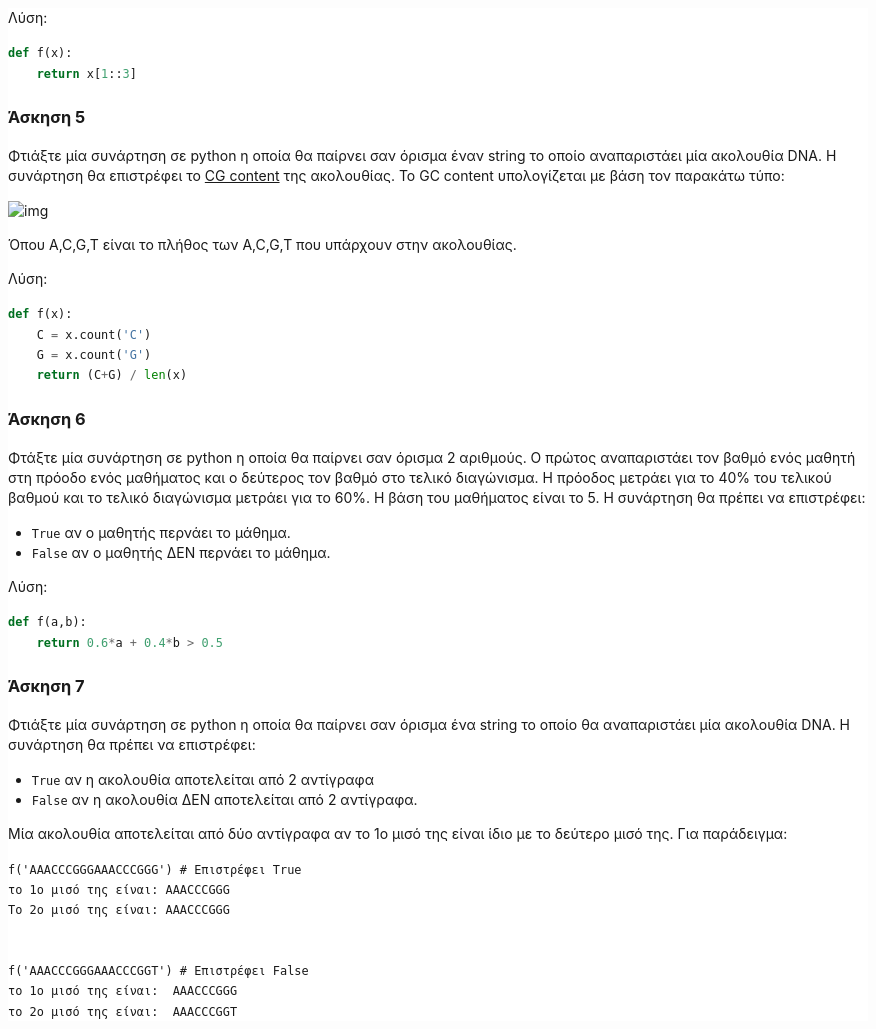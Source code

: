 Λύση:
```python
def f(x):
    return x[1::3]
```

### Άσκηση 5
Φτιάξτε μία συνάρτηση σε python η οποία θα παίρνει σαν όρισμα έναν string το οποίο αναπαριστάει μία ακολουθία DNA. Η συνάρτηση θα επιστρέφει το [CG content](https://en.wikipedia.org/wiki/GC-content) της ακολουθίας. Το GC content υπολογίζεται με βάση τον παρακάτω τύπο:

![img](https://i.imgur.com/oRNebOT.png)

Όπου A,C,G,T είναι το πλήθος των A,C,G,T που υπάρχουν στην ακολουθίας. 

Λύση:
```python
def f(x):
    C = x.count('C')
    G = x.count('G')
    return (C+G) / len(x)
```

### Άσκηση 6
Φτάξτε μία συνάρτηση σε python η οποία θα παίρνει σαν όρισμα 2 αριθμούς. Ο πρώτος αναπαριστάει τον βαθμό ενός μαθητή στη πρόοδο ενός μαθήματος και ο δεύτερος τον βαθμό στο τελικό διαγώνισμα. Η πρόοδος μετράει για το 40% του τελικού βαθμού και το τελικό διαγώνισμα μετράει για το 60%. Η βάση του μαθήματος είναι το 5. Η συνάρτηση θα πρέπει να επιστρέφει:
* ```True``` αν ο μαθητής περνάει το μάθημα. 
* ```False``` αν ο μαθητής ΔΕΝ περνάει το μάθημα. 


Λύση:
```python
def f(a,b):
    return 0.6*a + 0.4*b > 0.5
```

### Άσκηση 7
Φτιάξτε μία συνάρτηση σε python η οποία θα παίρνει σαν όρισμα ένα string το οποίο θα αναπαριστάει μία ακολουθία DNA. Η συνάρτηση θα πρέπει να επιστρέφει:
* ```True``` αν η ακολουθία αποτελείται από 2 αντίγραφα
* ```False``` αν η ακολουθία ΔΕΝ αποτελείται από 2 αντίγραφα.

Μία ακολουθία αποτελείται από δύο αντίγραφα αν το 1ο μισό της είναι ίδιο με το δεύτερο μισό της. Για παράδειγμα:

```
f('AAACCCGGGAAACCCGGG') # Επιστρέφει True
το 1ο μισό της είναι: AAACCCGGG
Το 2ο μισό της είναι: AAACCCGGG


f('AAACCCGGGAAACCCGGT') # Επιστρέφει False
το 1ο μισό της είναι:  AAACCCGGG
το 2ο μισό της είναι:  AAACCCGGT

```
